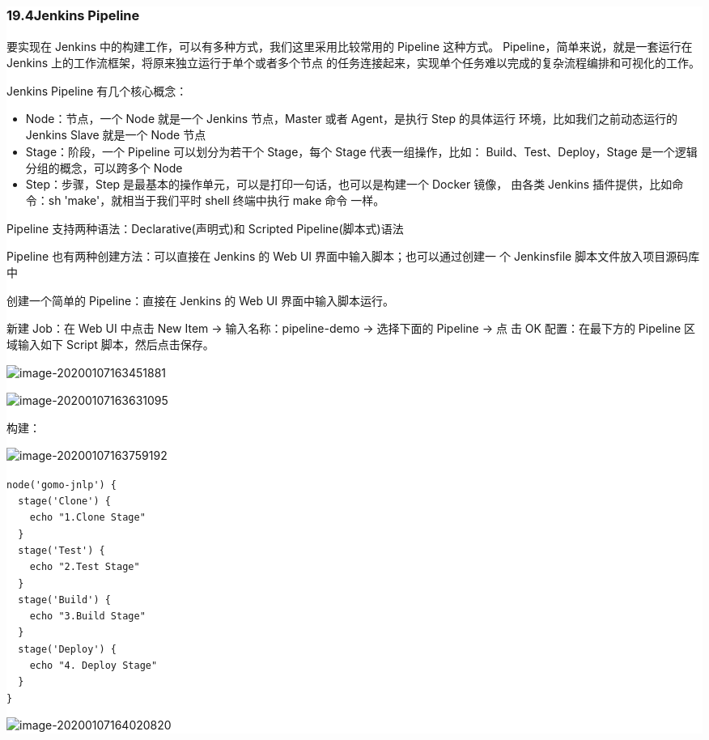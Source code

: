 

### 19.4Jenkins Pipeline 

要实现在 Jenkins 中的构建⼯作，可以有多种⽅式，我们这⾥采⽤⽐较常⽤的 Pipeline 这种⽅式。 Pipeline，简单来说，就是⼀套运⾏在 Jenkins 上的⼯作流框架，将原来独⽴运⾏于单个或者多个节点 的任务连接起来，实现单个任务难以完成的复杂流程编排和可视化的⼯作。



Jenkins Pipeline 有⼏个核⼼概念：

- Node：节点，⼀个 Node 就是⼀个 Jenkins 节点，Master 或者 Agent，是执⾏ Step 的具体运⾏ 环境，⽐如我们之前动态运⾏的 Jenkins Slave 就是⼀个 Node 节点 
- Stage：阶段，⼀个 Pipeline 可以划分为若⼲个 Stage，每个 Stage 代表⼀组操作，⽐如： Build、Test、Deploy，Stage 是⼀个逻辑分组的概念，可以跨多个 Node 
- Step：步骤，Step 是最基本的操作单元，可以是打印⼀句话，也可以是构建⼀个 Docker 镜像， 由各类 Jenkins 插件提供，⽐如命令：sh 'make'，就相当于我们平时 shell 终端中执⾏ make 命令 ⼀样。



Pipeline ⽀持两种语法：Declarative(声明式)和 Scripted Pipeline(脚本式)语法

Pipeline 也有两种创建⽅法：可以直接在 Jenkins 的 Web UI 界⾯中输⼊脚本；也可以通过创建⼀ 个 Jenkinsfile 脚本⽂件放⼊项⽬源码库中





创建⼀个简单的 Pipeline：直接在 Jenkins 的 Web UI 界⾯中输⼊脚本运⾏。

新建 Job：在 Web UI 中点击 New Item -> 输⼊名称：pipeline-demo -> 选择下⾯的 Pipeline -> 点 击 OK 配置：在最下⽅的 Pipeline 区域输⼊如下 Script 脚本，然后点击保存。

![image-20200107163451881](C:\Users\wangjiadesx\AppData\Roaming\Typora\typora-user-images\image-20200107163451881.png)

![image-20200107163631095](C:\Users\wangjiadesx\AppData\Roaming\Typora\typora-user-images\image-20200107163631095.png)

构建：

![image-20200107163759192](C:\Users\wangjiadesx\AppData\Roaming\Typora\typora-user-images\image-20200107163759192.png)

```
node('gomo-jnlp') {
  stage('Clone') {
    echo "1.Clone Stage"
  }
  stage('Test') {
    echo "2.Test Stage"
  }
  stage('Build') {
    echo "3.Build Stage"
  }
  stage('Deploy') {
    echo "4. Deploy Stage"
  }
}
```

![image-20200107164020820](C:\Users\wangjiadesx\AppData\Roaming\Typora\typora-user-images\image-20200107164020820.png)
